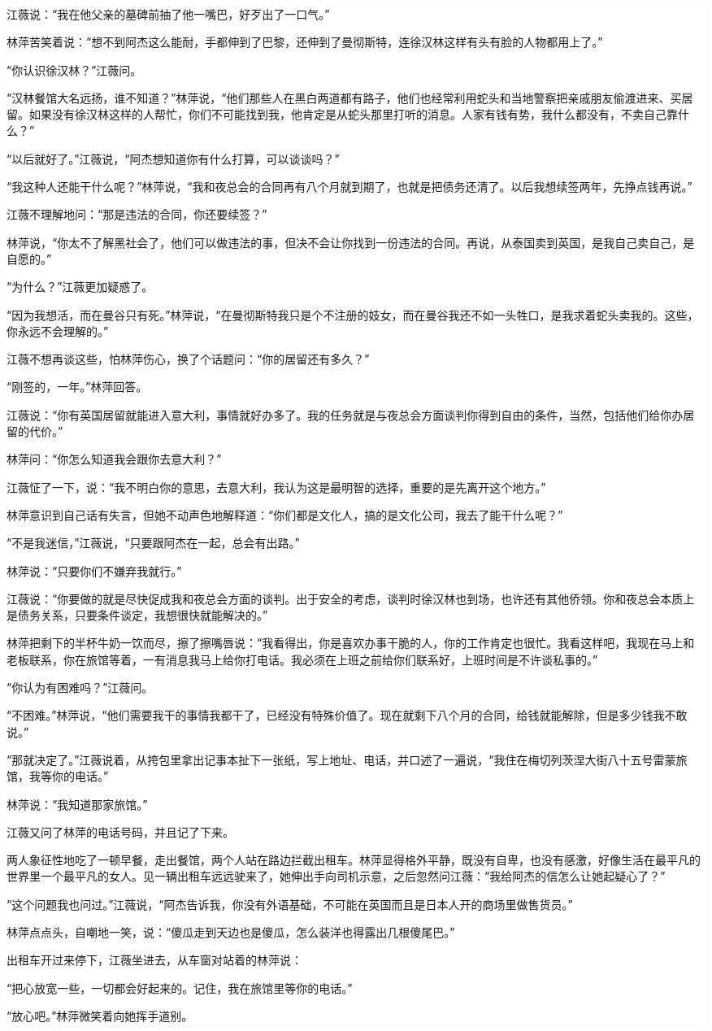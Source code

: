 江薇说：“我在他父亲的墓碑前抽了他一嘴巴，好歹出了一口气。”

林萍苦笑着说：“想不到阿杰这么能耐，手都伸到了巴黎，还伸到了曼彻斯特，连徐汉林这样有头有脸的人物都用上了。”

“你认识徐汉林？”江薇问。

“汉林餐馆大名远扬，谁不知道？”林萍说，“他们那些人在黑白两道都有路子，他们也经常利用蛇头和当地警察把亲戚朋友偷渡进来、买居留。如果没有徐汉林这样的人帮忙，你们不可能找到我，他肯定是从蛇头那里打听的消息。人家有钱有势，我什么都没有，不卖自己靠什么？”

“以后就好了。”江薇说，“阿杰想知道你有什么打算，可以谈谈吗？”

“我这种人还能干什么呢？”林萍说，“我和夜总会的合同再有八个月就到期了，也就是把债务还清了。以后我想续签两年，先挣点钱再说。”

江薇不理解地问：“那是违法的合同，你还要续签？”

林萍说，“你太不了解黑社会了，他们可以做违法的事，但决不会让你找到一份违法的合同。再说，从泰国卖到英国，是我自己卖自己，是自愿的。”

“为什么？”江薇更加疑惑了。

“因为我想活，而在曼谷只有死。”林萍说，“在曼彻斯特我只是个不注册的妓女，而在曼谷我还不如一头牲口，是我求着蛇头卖我的。这些，你永远不会理解的。”

江薇不想再谈这些，怕林萍伤心，换了个话题问：“你的居留还有多久？”

“刚签的，一年。”林萍回答。

江薇说：“你有英国居留就能进入意大利，事情就好办多了。我的任务就是与夜总会方面谈判你得到自由的条件，当然，包括他们给你办居留的代价。”

林萍问：“你怎么知道我会跟你去意大利？”

江薇怔了一下，说：“我不明白你的意思，去意大利，我认为这是最明智的选择，重要的是先离开这个地方。”

林萍意识到自己话有失言，但她不动声色地解释道：“你们都是文化人，搞的是文化公司，我去了能干什么呢？”

“不是我迷信，”江薇说，“只要跟阿杰在一起，总会有出路。”

林萍说：“只要你们不嫌弃我就行。”

江薇说：“你要做的就是尽快促成我和夜总会方面的谈判。出于安全的考虑，谈判时徐汉林也到场，也许还有其他侨领。你和夜总会本质上是债务关系，只要条件谈定，我想很快就能解决的。”

林萍把剩下的半杯牛奶一饮而尽，擦了擦嘴唇说：“我看得出，你是喜欢办事干脆的人，你的工作肯定也很忙。我看这样吧，我现在马上和老板联系，你在旅馆等着，一有消息我马上给你打电话。我必须在上班之前给你们联系好，上班时间是不许谈私事的。”

“你认为有困难吗？”江薇问。

“不困难。”林萍说，“他们需要我干的事情我都干了，已经没有特殊价值了。现在就剩下八个月的合同，给钱就能解除，但是多少钱我不敢说。”

“那就决定了。”江薇说着，从挎包里拿出记事本扯下一张纸，写上地址、电话，并口述了一遍说，“我住在梅切列茨涅大街八十五号雷蒙旅馆，我等你的电话。”

林萍说：“我知道那家旅馆。”

江薇又问了林萍的电话号码，并且记了下来。

两人象征性地吃了一顿早餐，走出餐馆，两个人站在路边拦截出租车。林萍显得格外平静，既没有自卑，也没有感激，好像生活在最平凡的世界里一个最平凡的女人。见一辆出租车远远驶来了，她伸出手向司机示意，之后忽然问江薇：“我给阿杰的信怎么让她起疑心了？”

“这个问题我也问过。”江薇说，“阿杰告诉我，你没有外语基础，不可能在英国而且是日本人开的商场里做售货员。”

林萍点点头，自嘲地一笑，说：“傻瓜走到天边也是傻瓜，怎么装洋也得露出几根傻尾巴。”

出租车开过来停下，江薇坐进去，从车窗对站着的林萍说：

“把心放宽一些，一切都会好起来的。记住，我在旅馆里等你的电话。”

“放心吧。”林萍微笑着向她挥手道别。
